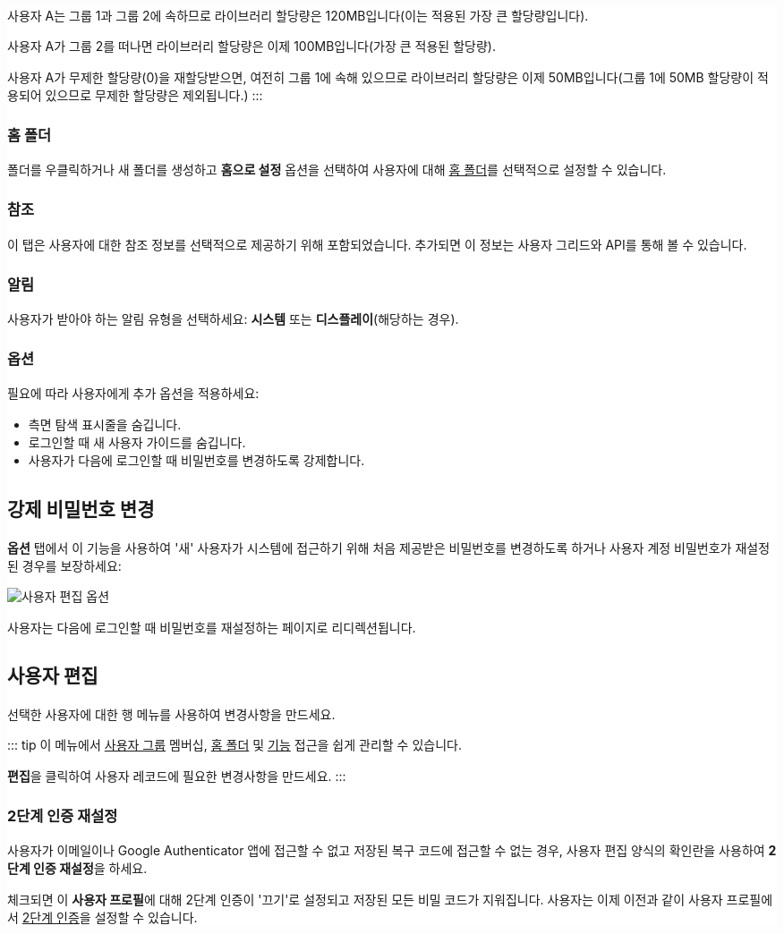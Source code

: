 사용자 A는 그룹 1과 그룹 2에 속하므로 라이브러리 할당량은 120MB입니다(이는 적용된 가장 큰 할당량입니다).

사용자 A가 그룹 2를 떠나면 라이브러리 할당량은 이제 100MB입니다(가장 큰 적용된 할당량).

사용자 A가 무제한 할당량(0)을 재할당받으면, 여전히 그룹 1에 속해 있으므로 라이브러리 할당량은 이제 50MB입니다(그룹 1에 50MB 할당량이 적용되어 있으므로 무제한 할당량은 제외됩니다.)
:::

### 홈 폴더

폴더를 우클릭하거나 새 폴더를 생성하고 **홈으로 설정** 옵션을 선택하여 사용자에 대해 [홈 폴더](tour_folders.html#content-home-folder)를 선택적으로 설정할 수 있습니다.

### 참조

이 탭은 사용자에 대한 참조 정보를 선택적으로 제공하기 위해 포함되었습니다. 추가되면 이 정보는 사용자 그리드와 API를 통해 볼 수 있습니다.

### 알림

사용자가 받아야 하는 알림 유형을 선택하세요: **시스템** 또는 **디스플레이**(해당하는 경우).

### 옵션

필요에 따라 사용자에게 추가 옵션을 적용하세요:

- 측면 탐색 표시줄을 숨깁니다.
- 로그인할 때 새 사용자 가이드를 숨깁니다.
- 사용자가 다음에 로그인할 때 비밀번호를 변경하도록 강제합니다.

## 강제 비밀번호 변경

**옵션** 탭에서 이 기능을 사용하여 '새' 사용자가 시스템에 접근하기 위해 처음 제공받은 비밀번호를 변경하도록 하거나 사용자 계정 비밀번호가 재설정된 경우를 보장하세요:

![사용자 편집 옵션](/img/v4_users_edit_options.png)

사용자는 다음에 로그인할 때 비밀번호를 재설정하는 페이지로 리디렉션됩니다.

## 사용자 편집

선택한 사용자에 대한 행 메뉴를 사용하여 변경사항을 만드세요.

::: tip
이 메뉴에서 [사용자 그룹](users_groups.html) 멤버십, [홈 폴더](/manual/en/tour_folders.html#home-folders) 및 [기능](users_features_and_sharing.html) 접근을 쉽게 관리할 수 있습니다.

**편집**을 클릭하여 사용자 레코드에 필요한 변경사항을 만드세요.
:::

### 2단계 인증 재설정

사용자가 이메일이나 Google Authenticator 앱에 접근할 수 없고 저장된 복구 코드에 접근할 수 없는 경우, 사용자 편집 양식의 확인란을 사용하여 **2단계 인증 재설정**을 하세요.

체크되면 이 **사용자 프로필**에 대해 2단계 인증이 '끄기'로 설정되고 저장된 모든 비밀 코드가 지워집니다. 사용자는 이제 이전과 같이 사용자 프로필에서 [2단계 인증](tour_user_access.html#content-two-factor-authentication)을 설정할 수 있습니다.
